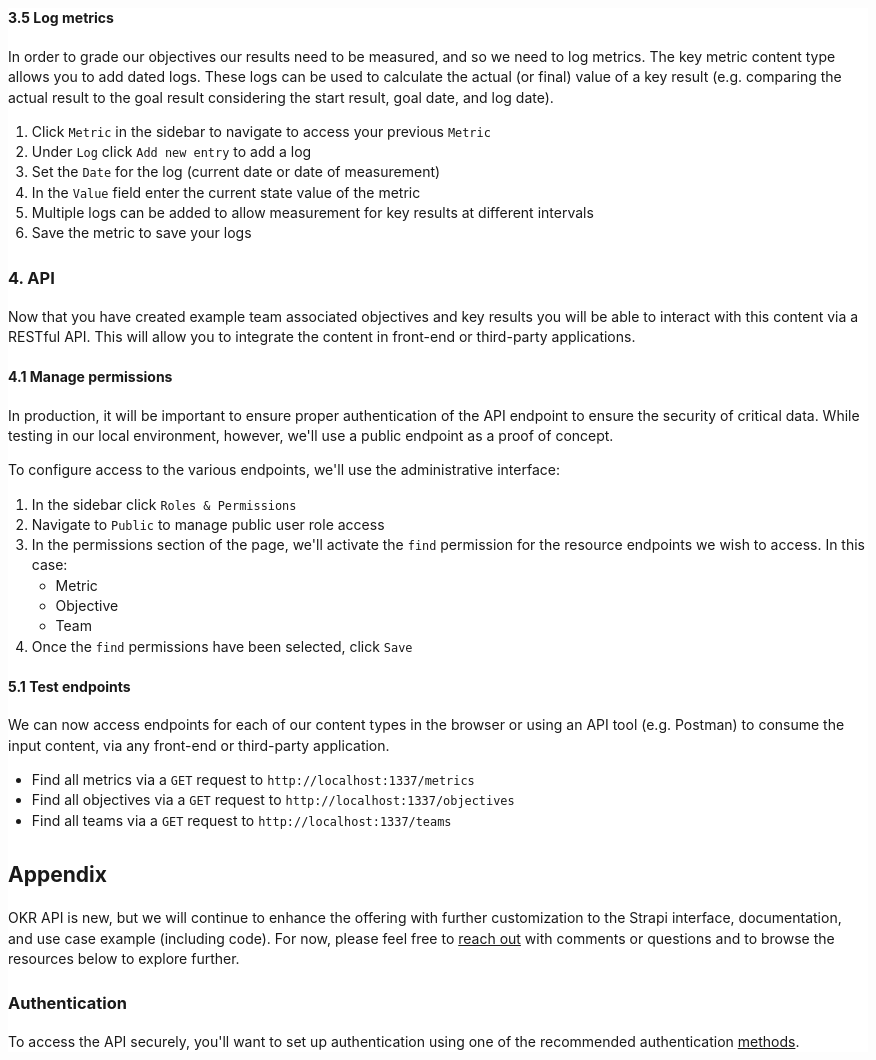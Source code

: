 #### 3.5 Log metrics
In order to grade our objectives our results need to be measured, and so we need to log metrics. The key metric content type allows you to add dated logs. These logs can be used to calculate the actual (or final) value of a key result (e.g. comparing the actual result to the goal result considering the start result, goal date, and log date).

1. Click `Metric` in the sidebar to navigate to access your previous `Metric`
2. Under `Log` click `Add new entry` to add a log
3. Set the `Date` for the log (current date or date of measurement)
4. In the `Value` field enter the current state value of the metric
5. Multiple logs can be added to allow measurement for key results at different intervals
6. Save the metric to save your logs

### 4. API
Now that you have created example team associated objectives and key results you will be able to interact with this content via a RESTful API. This will allow you to integrate the content in front-end or third-party applications.

#### 4.1 Manage permissions
In production, it will be important to ensure proper authentication of the API endpoint to ensure the security of critical data. While testing in our local environment, however, we'll use a public endpoint as a proof of concept.

To configure access to the various endpoints, we'll use the administrative interface:

1. In the sidebar click `Roles & Permissions`
2. Navigate to `Public` to manage public user role access
3. In the permissions section of the page, we'll activate the `find` permission for the resource endpoints we wish to access. In this case:
   - Metric
   - Objective
   - Team
4. Once the `find` permissions have been selected, click `Save`

#### 5.1 Test endpoints
We can now access endpoints for each of our content types in the browser or using an API tool (e.g. Postman) to consume the input content, via any front-end or third-party application.
- Find all metrics via a `GET` request to `http://localhost:1337/metrics`
- Find all objectives via a `GET` request to `http://localhost:1337/objectives`
- Find all teams via a `GET` request to `http://localhost:1337/teams`

## Appendix
OKR API is new, but we will continue to enhance the offering with further customization to the Strapi interface, documentation, and use case example (including code). For now, please feel free to [reach out](http://localhost:4000/sales) with comments or questions and to browse the resources below to explore further.

### Authentication
To access the API securely, you'll want to set up authentication using one of the recommended authentication [methods](https://strapi.io/documentation/3.0.0-alpha.x/guides/authentication.html#authentication).
